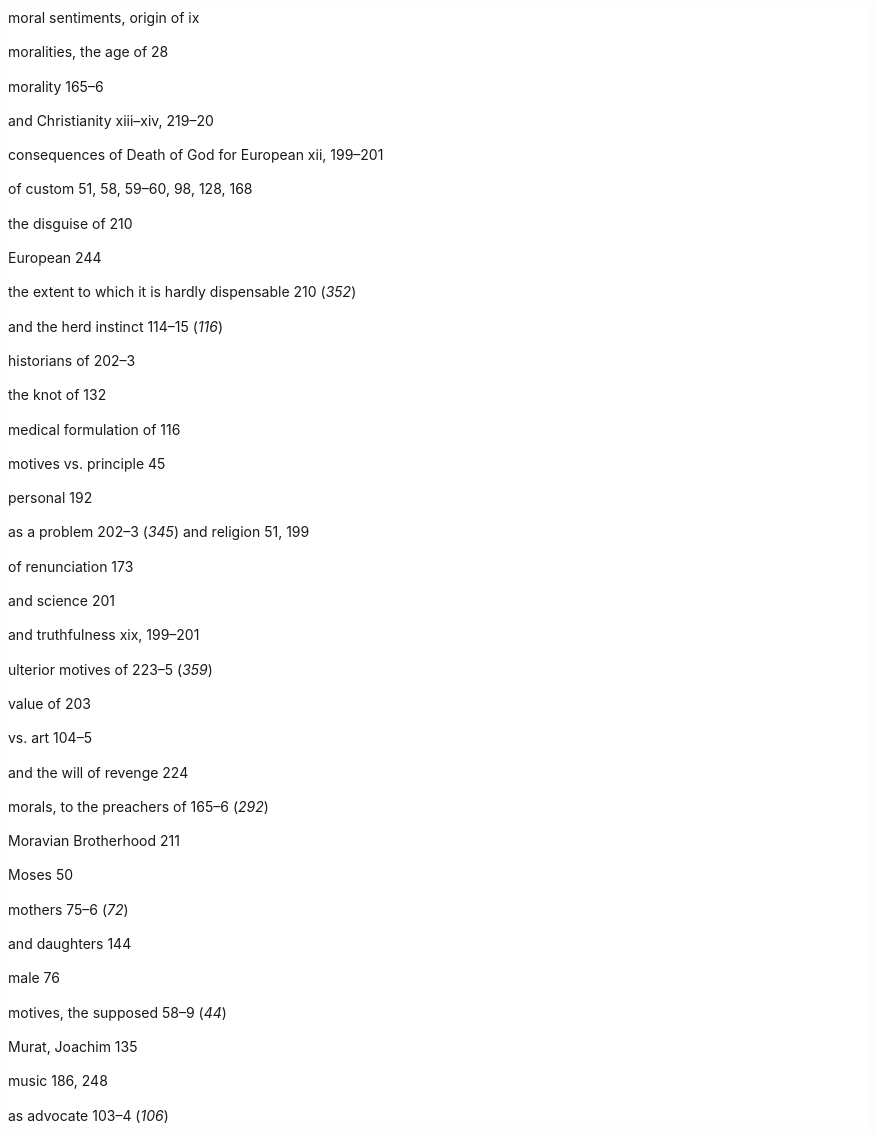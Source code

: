 moral sentiments, origin of ix

moralities, the age of 28

morality 165–6

and Christianity xiii–xiv, 219–20

consequences of Death of God for European xii, 199–201

of custom 51, 58, 59–60, 98, 128, 168

the disguise of 210

European 244

the extent to which it is hardly dispensable 210 \(*352*\)

and the herd instinct 114–15 \(*116*\)

historians of 202–3

the knot of 132

medical formulation of 116

motives vs. principle 45

personal 192

as a problem 202–3 \(*345*\) and religion 51, 199

of renunciation 173

and science 201

and truthfulness xix, 199–201

ulterior motives of 223–5 \(*359*\)

value of 203

vs. art 104–5

and the will of revenge 224

morals, to the preachers of 165–6 \(*292*\)

Moravian Brotherhood 211

Moses 50

mothers 75–6 \(*72*\)

and daughters 144

male 76

motives, the supposed 58–9 \(*44*\)

Murat, Joachim 135

music 186, 248

as advocate 103–4 \(*106*\)
